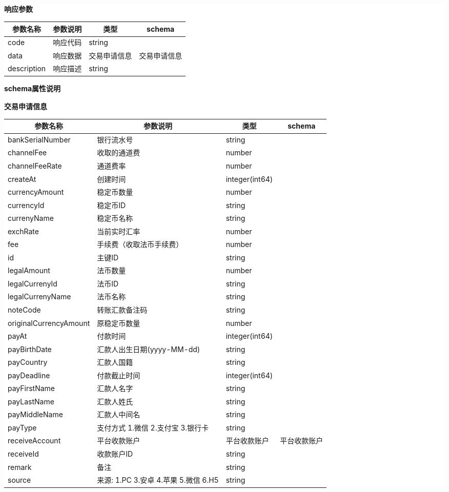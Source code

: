 

**响应参数**

| 参数名称         | 参数说明                             |    类型 |  schema |
| ------------ | -------------------|-------|----------- |
| code     |响应代码      |    string   |       |
| data     |响应数据      |    交易申请信息   |   交易申请信息    |
| description     |响应描述      |    string   |       |




**schema属性说明**
  
**交易申请信息**

| 参数名称         | 参数说明                             |    类型 |  schema |
| ------------ | ------------------|--------|----------- |
| bankSerialNumber         |     银行流水号      |  string   |      |
| channelFee         |     收取的通道费      |  number   |      |
| channelFeeRate         |     通道费率      |  number   |      |
| createAt         |     创建时间      |  integer(int64)   |      |
| currencyAmount         |     稳定币数量      |  number   |      |
| currencyId         |     稳定币ID      |  string   |      |
| currenyName         |     稳定币名称      |  string   |      |
| exchRate         |     当前实时汇率      |  number   |      |
| fee         |     手续费（收取法币手续费）      |  number   |      |
| id         |     主键ID      |  string   |      |
| legalAmount         |     法币数量      |  number   |      |
| legalCurrenyId         |     法币ID      |  string   |      |
| legalCurrenyName         |     法币名称      |  string   |      |
| noteCode         |     转账汇款备注码      |  string   |      |
| originalCurrencyAmount         |     原稳定币数量      |  number   |      |
| payAt         |     付款时间      |  integer(int64)   |      |
| payBirthDate         |     汇款人出生日期(yyyy-MM-dd)      |  string   |      |
| payCountry         |     汇款人国籍      |  string   |      |
| payDeadline         |     付款截止时间      |  integer(int64)   |      |
| payFirstName         |     汇款人名字      |  string   |      |
| payLastName         |     汇款人姓氏      |  string   |      |
| payMiddleName         |     汇款人中间名      |  string   |      |
| payType         |     支付方式 1.微信 2.支付宝 3.银行卡      |  string   |      |
| receiveAccount         |     平台收款账户      |  平台收款账户   | 平台收款账户     |
| receiveId         |     收款账户ID      |  string   |      |
| remark         |     备注      |  string   |      |
| source         |     来源: 1.PC 3.安卓 4.苹果 5.微信 6.H5      |  string   |      |